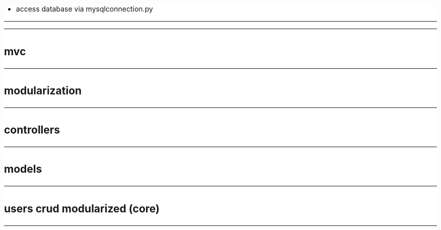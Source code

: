 - access database via mysqlconnection.py 
---
---
## mvc
---
## modularization
---
## controllers
---
## models
---
## users crud modularized (core)
---